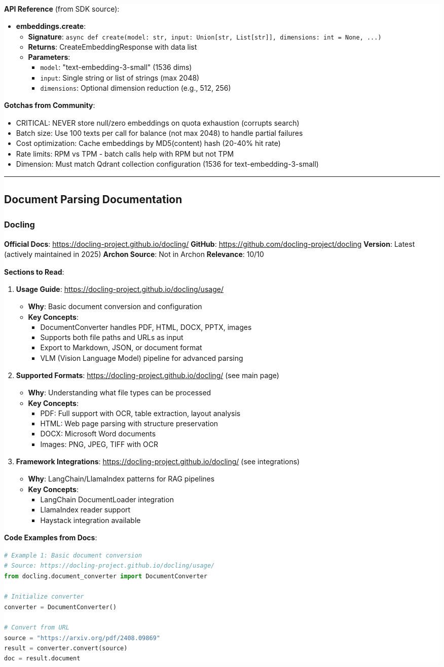 **API Reference** (from SDK source):
- **embeddings.create**:
  - **Signature**: `async def create(model: str, input: Union[str, List[str]], dimensions: int = None, ...)`
  - **Returns**: CreateEmbeddingResponse with data list
  - **Parameters**:
    - `model`: "text-embedding-3-small" (1536 dims)
    - `input`: Single string or list of strings (max 2048)
    - `dimensions`: Optional dimension reduction (e.g., 512, 256)

**Gotchas from Community**:
- CRITICAL: NEVER store null/zero embeddings on quota exhaustion (corrupts search)
- Batch size: Use 100 texts per call for balance (not max 2048) to handle partial failures
- Cost optimization: Cache embeddings by MD5(content) hash (20-40% hit rate)
- Rate limits: RPM vs TPM - batch calls help with RPM but not TPM
- Dimension: Must match Qdrant collection configuration (1536 for text-embedding-3-small)

---

## Document Parsing Documentation

### Docling
**Official Docs**: https://docling-project.github.io/docling/
**GitHub**: https://github.com/docling-project/docling
**Version**: Latest (actively maintained in 2025)
**Archon Source**: Not in Archon
**Relevance**: 10/10

**Sections to Read**:
1. **Usage Guide**: https://docling-project.github.io/docling/usage/
   - **Why**: Basic document conversion and configuration
   - **Key Concepts**:
     - DocumentConverter handles PDF, HTML, DOCX, PPTX, images
     - Supports both file paths and URLs as input
     - Export to Markdown, JSON, or document format
     - VLM (Vision Language Model) pipeline for advanced parsing

2. **Supported Formats**: https://docling-project.github.io/docling/ (see main page)
   - **Why**: Understanding what file types can be processed
   - **Key Concepts**:
     - PDF: Full support with OCR, table extraction, layout analysis
     - HTML: Web page parsing with structure preservation
     - DOCX: Microsoft Word documents
     - Images: PNG, JPEG, TIFF with OCR

3. **Framework Integrations**: https://docling-project.github.io/docling/ (see integrations)
   - **Why**: LangChain/LlamaIndex patterns for RAG pipelines
   - **Key Concepts**:
     - LangChain DocumentLoader integration
     - LlamaIndex reader support
     - Haystack integration available

**Code Examples from Docs**:
```python
# Example 1: Basic document conversion
# Source: https://docling-project.github.io/docling/usage/
from docling.document_converter import DocumentConverter

# Initialize converter
converter = DocumentConverter()

# Convert from URL
source = "https://arxiv.org/pdf/2408.09869"
result = converter.convert(source)
doc = result.document
```
